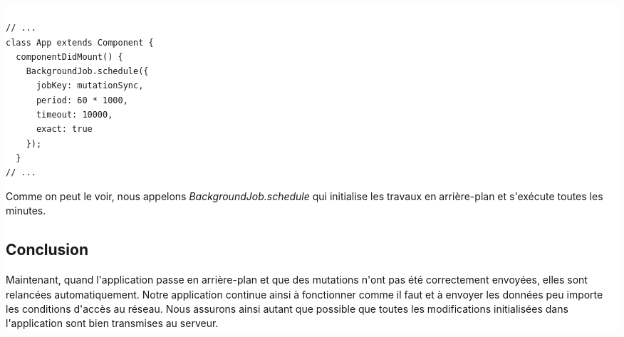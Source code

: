 ```

// ...
class App extends Component {
  componentDidMount() {
    BackgroundJob.schedule({
      jobKey: mutationSync,
      period: 60 * 1000,
      timeout: 10000,
      exact: true
    });
  }
// ...
```
Comme on peut le voir, nous appelons _BackgroundJob.schedule_ qui initialise les travaux en arrière-plan et s'exécute toutes les minutes.

## Conclusion

Maintenant, quand l'application passe en arrière-plan et que des mutations n'ont pas été correctement envoyées, elles sont relancées automatiquement. Notre application continue ainsi à fonctionner comme il faut et à envoyer les données peu importe les conditions d'accès au réseau. Nous assurons ainsi autant que possible que toutes les modifications initialisées dans l'application sont bien transmises au serveur.